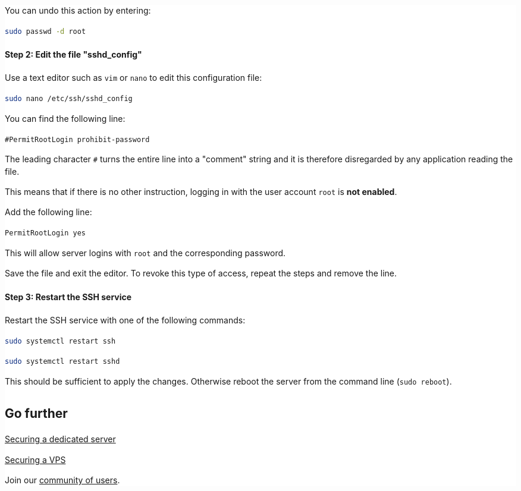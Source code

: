 You can undo this action by entering:

```bash
sudo passwd -d root
```

<a name="rootstep2"></a>

#### Step 2: Edit the file "sshd_config"

Use a text editor such as `vim` or `nano` to edit this configuration file:

```bash
sudo nano /etc/ssh/sshd_config
```

You can find the following line:

```text
#PermitRootLogin prohibit-password
```

The leading character `#` turns the entire line into a "comment" string and it is therefore disregarded by any application reading the file.

This means that if there is no other instruction, logging in with the user account `root` is **not enabled**.

Add the following line:

```text
PermitRootLogin yes
```

This will allow server logins with `root` and the corresponding password.

Save the file and exit the editor. To revoke this type of access, repeat the steps and remove the line.

<a name="rootstep3"></a>

#### Step 3: Restart the SSH service

Restart the SSH service with one of the following commands:

```bash
sudo systemctl restart ssh
```

```bash
sudo systemctl restart sshd
```

This should be sufficient to apply the changes. Otherwise reboot the server from the command line (`sudo reboot`).


## Go further

[Securing a dedicated server](/pages/bare_metal_cloud/dedicated_servers/securing-a-dedicated-server)

[Securing a VPS](/pages/bare_metal_cloud/virtual_private_servers/secure_your_vps)

Join our [community of users](/links/community).

